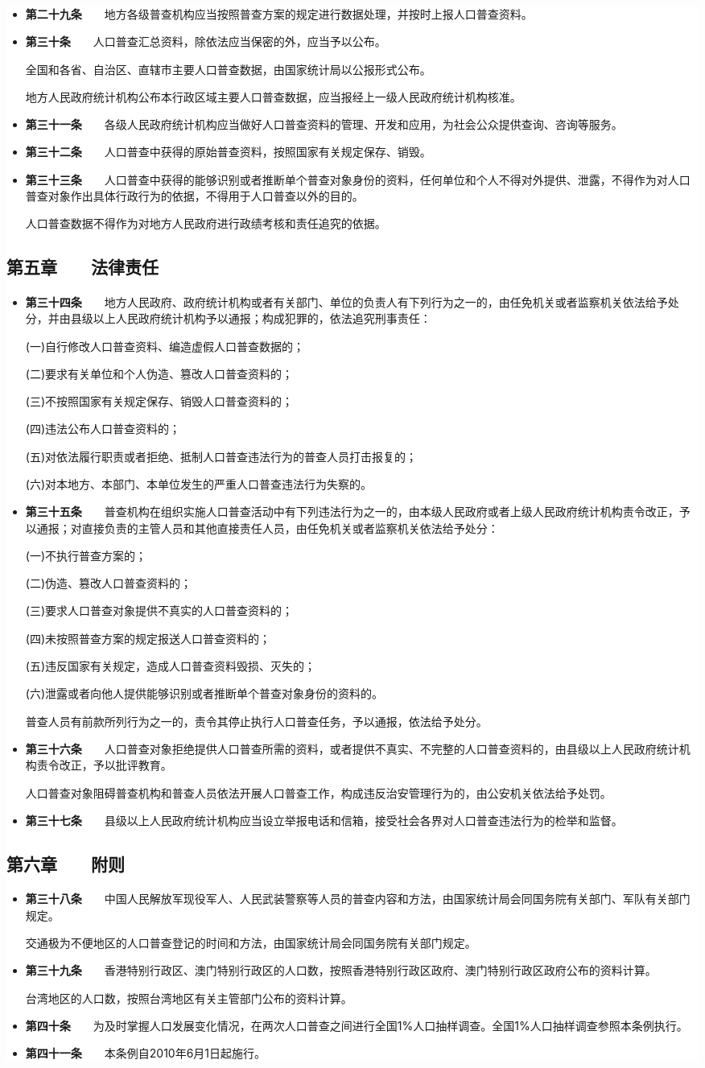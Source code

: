 - **第二十九条**　　地方各级普查机构应当按照普查方案的规定进行数据处理，并按时上报人口普查资料。

- **第三十条**　　人口普查汇总资料，除依法应当保密的外，应当予以公布。

  全国和各省、自治区、直辖市主要人口普查数据，由国家统计局以公报形式公布。

  地方人民政府统计机构公布本行政区域主要人口普查数据，应当报经上一级人民政府统计机构核准。

- **第三十一条**　　各级人民政府统计机构应当做好人口普查资料的管理、开发和应用，为社会公众提供查询、咨询等服务。

- **第三十二条**　　人口普查中获得的原始普查资料，按照国家有关规定保存、销毁。

- **第三十三条**　　人口普查中获得的能够识别或者推断单个普查对象身份的资料，任何单位和个人不得对外提供、泄露，不得作为对人口普查对象作出具体行政行为的依据，不得用于人口普查以外的目的。

  人口普查数据不得作为对地方人民政府进行政绩考核和责任追究的依据。

## 第五章　　法律责任

- **第三十四条**　　地方人民政府、政府统计机构或者有关部门、单位的负责人有下列行为之一的，由任免机关或者监察机关依法给予处分，并由县级以上人民政府统计机构予以通报；构成犯罪的，依法追究刑事责任：

  (一)自行修改人口普查资料、编造虚假人口普查数据的；

  (二)要求有关单位和个人伪造、篡改人口普查资料的；

  (三)不按照国家有关规定保存、销毁人口普查资料的；

  (四)违法公布人口普查资料的；

  (五)对依法履行职责或者拒绝、抵制人口普查违法行为的普查人员打击报复的；

  (六)对本地方、本部门、本单位发生的严重人口普查违法行为失察的。

- **第三十五条**　　普查机构在组织实施人口普查活动中有下列违法行为之一的，由本级人民政府或者上级人民政府统计机构责令改正，予以通报；对直接负责的主管人员和其他直接责任人员，由任免机关或者监察机关依法给予处分：

  (一)不执行普查方案的；

  (二)伪造、篡改人口普查资料的；

  (三)要求人口普查对象提供不真实的人口普查资料的；

  (四)未按照普查方案的规定报送人口普查资料的；

  (五)违反国家有关规定，造成人口普查资料毁损、灭失的；

  (六)泄露或者向他人提供能够识别或者推断单个普查对象身份的资料的。

  普查人员有前款所列行为之一的，责令其停止执行人口普查任务，予以通报，依法给予处分。

- **第三十六条**　　人口普查对象拒绝提供人口普查所需的资料，或者提供不真实、不完整的人口普查资料的，由县级以上人民政府统计机构责令改正，予以批评教育。

  人口普查对象阻碍普查机构和普查人员依法开展人口普查工作，构成违反治安管理行为的，由公安机关依法给予处罚。

- **第三十七条**　　县级以上人民政府统计机构应当设立举报电话和信箱，接受社会各界对人口普查违法行为的检举和监督。

## 第六章　　附则

- **第三十八条**　　中国人民解放军现役军人、人民武装警察等人员的普查内容和方法，由国家统计局会同国务院有关部门、军队有关部门规定。

  交通极为不便地区的人口普查登记的时间和方法，由国家统计局会同国务院有关部门规定。

- **第三十九条**　　香港特别行政区、澳门特别行政区的人口数，按照香港特别行政区政府、澳门特别行政区政府公布的资料计算。

  台湾地区的人口数，按照台湾地区有关主管部门公布的资料计算。

- **第四十条**　　为及时掌握人口发展变化情况，在两次人口普查之间进行全国1%人口抽样调查。全国1%人口抽样调查参照本条例执行。

- **第四十一条**　　本条例自2010年6月1日起施行。
